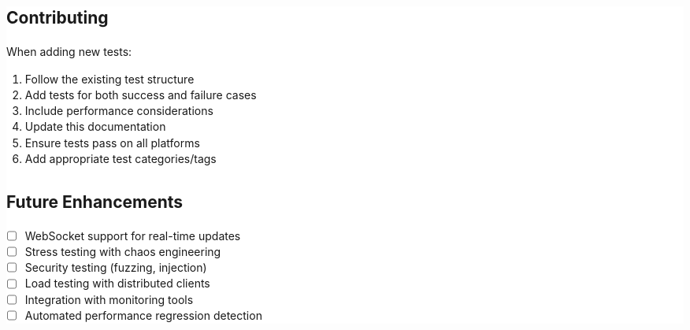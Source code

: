 ## Contributing

When adding new tests:

1. Follow the existing test structure
2. Add tests for both success and failure cases
3. Include performance considerations
4. Update this documentation
5. Ensure tests pass on all platforms
6. Add appropriate test categories/tags

## Future Enhancements

- [ ] WebSocket support for real-time updates
- [ ] Stress testing with chaos engineering
- [ ] Security testing (fuzzing, injection)
- [ ] Load testing with distributed clients
- [ ] Integration with monitoring tools
- [ ] Automated performance regression detection